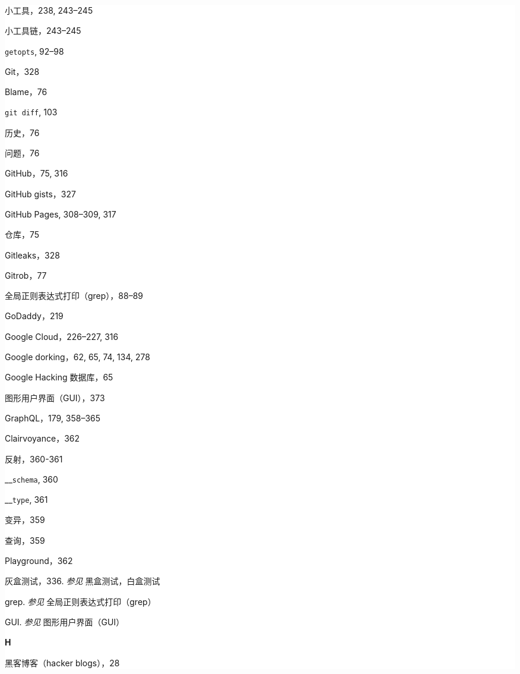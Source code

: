 小工具，238, 243–245

小工具链，243–245

`getopts`, 92–98

Git，328

Blame，76

`git diff`, 103

历史，76

问题，76

GitHub，75, 316

GitHub gists，327

GitHub Pages, 308–309, 317

仓库，75

Gitleaks，328

Gitrob，77

全局正则表达式打印（grep），88–89

GoDaddy，219

Google Cloud，226–227, 316

Google dorking，62, 65, 74, 134, 278

Google Hacking 数据库，65

图形用户界面（GUI），373

GraphQL，179, 358–365

Clairvoyance，362

反射，360-361

__`schema`, 360

__`type`, 361

变异，359

查询，359

Playground，362

灰盒测试，336. *参见* 黑盒测试，白盒测试

grep. *参见* 全局正则表达式打印（grep）

GUI. *参见* 图形用户界面（GUI）

**H**

黑客博客（hacker blogs），28
